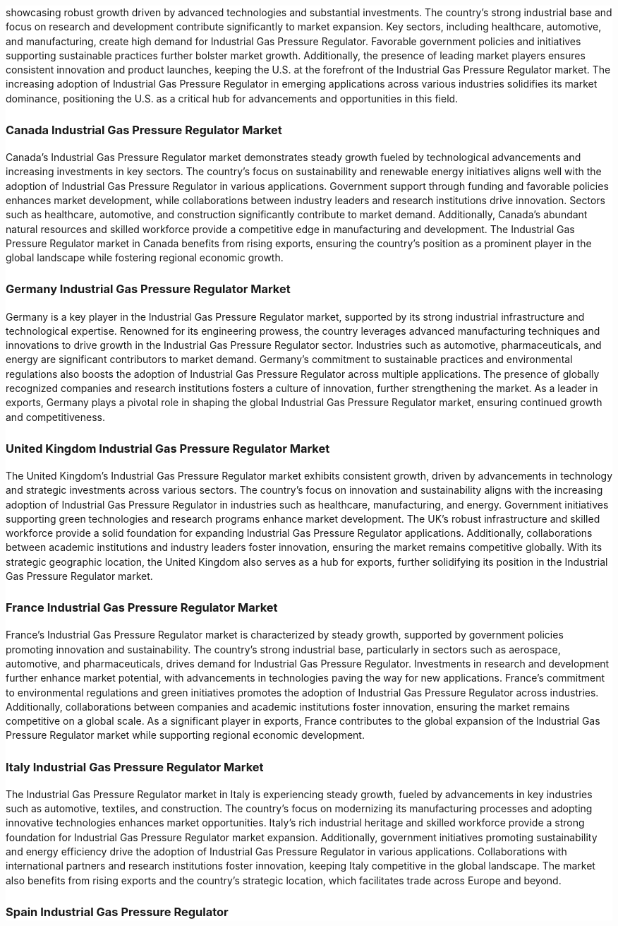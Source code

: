showcasing robust growth driven by advanced technologies and substantial investments. The country&rsquo;s strong industrial base and focus on research and development contribute significantly to market expansion. Key sectors, including healthcare, automotive, and manufacturing, create high demand for Industrial Gas Pressure Regulator. Favorable government policies and initiatives supporting sustainable practices further bolster market growth. Additionally, the presence of leading market players ensures consistent innovation and product launches, keeping the U.S. at the forefront of the Industrial Gas Pressure Regulator market. The increasing adoption of Industrial Gas Pressure Regulator in emerging applications across various industries solidifies its market dominance, positioning the U.S. as a critical hub for advancements and opportunities in this field.</p><h3>Canada Industrial Gas Pressure Regulator Market</h3><p>Canada&rsquo;s Industrial Gas Pressure Regulator market demonstrates steady growth fueled by technological advancements and increasing investments in key sectors. The country&rsquo;s focus on sustainability and renewable energy initiatives aligns well with the adoption of Industrial Gas Pressure Regulator in various applications. Government support through funding and favorable policies enhances market development, while collaborations between industry leaders and research institutions drive innovation. Sectors such as healthcare, automotive, and construction significantly contribute to market demand. Additionally, Canada&rsquo;s abundant natural resources and skilled workforce provide a competitive edge in manufacturing and development. The Industrial Gas Pressure Regulator market in Canada benefits from rising exports, ensuring the country&rsquo;s position as a prominent player in the global landscape while fostering regional economic growth.</p><h3>Germany Industrial Gas Pressure Regulator Market</h3><p>Germany is a key player in the Industrial Gas Pressure Regulator market, supported by its strong industrial infrastructure and technological expertise. Renowned for its engineering prowess, the country leverages advanced manufacturing techniques and innovations to drive growth in the Industrial Gas Pressure Regulator sector. Industries such as automotive, pharmaceuticals, and energy are significant contributors to market demand. Germany&rsquo;s commitment to sustainable practices and environmental regulations also boosts the adoption of Industrial Gas Pressure Regulator across multiple applications. The presence of globally recognized companies and research institutions fosters a culture of innovation, further strengthening the market. As a leader in exports, Germany plays a pivotal role in shaping the global Industrial Gas Pressure Regulator market, ensuring continued growth and competitiveness.</p><h3>United Kingdom Industrial Gas Pressure Regulator Market</h3><p>The United Kingdom&rsquo;s Industrial Gas Pressure Regulator market exhibits consistent growth, driven by advancements in technology and strategic investments across various sectors. The country&rsquo;s focus on innovation and sustainability aligns with the increasing adoption of Industrial Gas Pressure Regulator in industries such as healthcare, manufacturing, and energy. Government initiatives supporting green technologies and research programs enhance market development. The UK&rsquo;s robust infrastructure and skilled workforce provide a solid foundation for expanding Industrial Gas Pressure Regulator applications. Additionally, collaborations between academic institutions and industry leaders foster innovation, ensuring the market remains competitive globally. With its strategic geographic location, the United Kingdom also serves as a hub for exports, further solidifying its position in the Industrial Gas Pressure Regulator market.</p><h3>France Industrial Gas Pressure Regulator Market</h3><p>France&rsquo;s Industrial Gas Pressure Regulator market is characterized by steady growth, supported by government policies promoting innovation and sustainability. The country&rsquo;s strong industrial base, particularly in sectors such as aerospace, automotive, and pharmaceuticals, drives demand for Industrial Gas Pressure Regulator. Investments in research and development further enhance market potential, with advancements in technologies paving the way for new applications. France&rsquo;s commitment to environmental regulations and green initiatives promotes the adoption of Industrial Gas Pressure Regulator across industries. Additionally, collaborations between companies and academic institutions foster innovation, ensuring the market remains competitive on a global scale. As a significant player in exports, France contributes to the global expansion of the Industrial Gas Pressure Regulator market while supporting regional economic development.</p><h3>Italy Industrial Gas Pressure Regulator Market</h3><p>The Industrial Gas Pressure Regulator market in Italy is experiencing steady growth, fueled by advancements in key industries such as automotive, textiles, and construction. The country&rsquo;s focus on modernizing its manufacturing processes and adopting innovative technologies enhances market opportunities. Italy&rsquo;s rich industrial heritage and skilled workforce provide a strong foundation for Industrial Gas Pressure Regulator market expansion. Additionally, government initiatives promoting sustainability and energy efficiency drive the adoption of Industrial Gas Pressure Regulator in various applications. Collaborations with international partners and research institutions foster innovation, keeping Italy competitive in the global landscape. The market also benefits from rising exports and the country&rsquo;s strategic location, which facilitates trade across Europe and beyond.</p><h3>Spain Industrial Gas Pressure Regulator